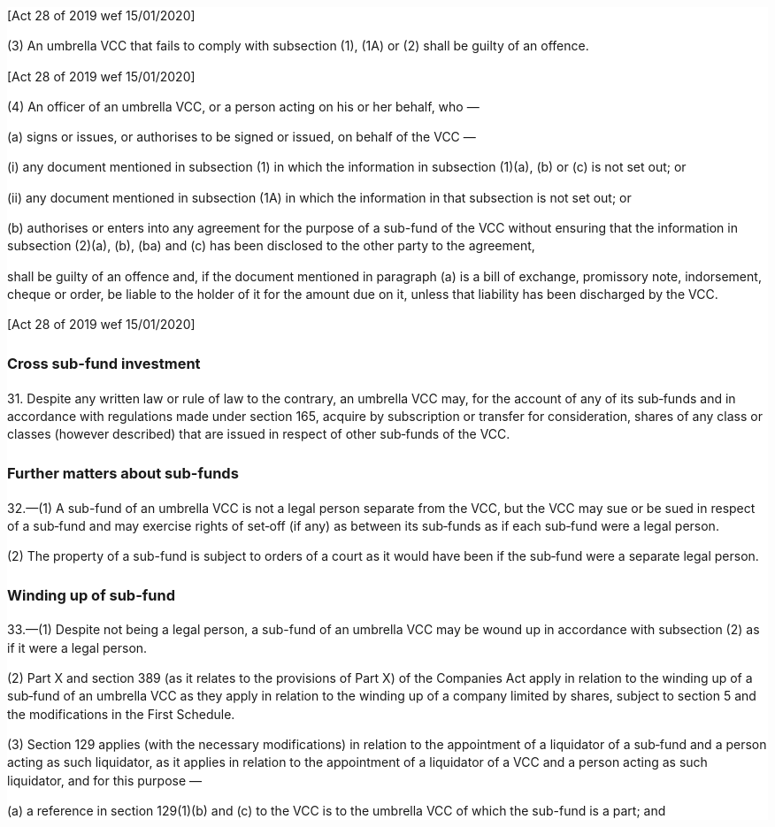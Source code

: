 [Act 28 of 2019 wef 15/01/2020]

(3) An umbrella VCC that fails to comply with subsection (1), (1A) or (2) shall be guilty of an offence.

[Act 28 of 2019 wef 15/01/2020]

(4) An officer of an umbrella VCC, or a person acting on his or her behalf, who —

(a) signs or issues, or authorises to be signed or issued, on behalf of the VCC —

(i) any document mentioned in subsection (1) in which the information in subsection (1)(a), (b) or (c) is not set out; or

(ii) any document mentioned in subsection (1A) in which the information in that subsection is not set out; or

(b) authorises or enters into any agreement for the purpose of a sub-fund of the VCC without ensuring that the information in subsection (2)(a), (b), (ba) and (c) has been disclosed to the other party to the agreement,

shall be guilty of an offence and, if the document mentioned in paragraph (a) is a bill of exchange, promissory note, indorsement, cheque or order, be liable to the holder of it for the amount due on it, unless that liability has been discharged by the VCC.

[Act 28 of 2019 wef 15/01/2020]

### Cross sub-fund investment

31\. Despite any written law or rule of law to the contrary, an umbrella VCC may, for the account of any of its sub‑funds and in accordance with regulations made under section 165, acquire by subscription or transfer for consideration, shares of any class or classes (however described) that are issued in respect of other sub‑funds of the VCC.

### Further matters about sub-funds

32\.—(1) A sub-fund of an umbrella VCC is not a legal person separate from the VCC, but the VCC may sue or be sued in respect of a sub‑fund and may exercise rights of set‑off (if any) as between its sub‑funds as if each sub‑fund were a legal person.

(2) The property of a sub-fund is subject to orders of a court as it would have been if the sub‑fund were a separate legal person.

### Winding up of sub-fund

33\.—(1) Despite not being a legal person, a sub-fund of an umbrella VCC may be wound up in accordance with subsection (2) as if it were a legal person.

(2) Part X and section 389 (as it relates to the provisions of Part X) of the Companies Act apply in relation to the winding up of a sub‑fund of an umbrella VCC as they apply in relation to the winding up of a company limited by shares, subject to section 5 and the modifications in the First Schedule.

(3) Section 129 applies (with the necessary modifications) in relation to the appointment of a liquidator of a sub‑fund and a person acting as such liquidator, as it applies in relation to the appointment of a liquidator of a VCC and a person acting as such liquidator, and for this purpose —

(a) a reference in section 129(1)(b) and (c) to the VCC is to the umbrella VCC of which the sub-fund is a part; and
